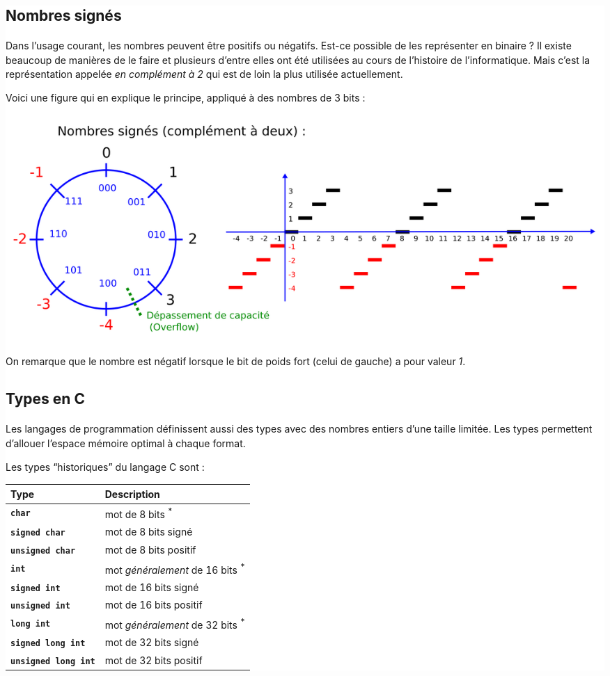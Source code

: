 
## Nombres signés ##

Dans l’usage courant, les nombres peuvent être positifs ou négatifs. Est-ce possible de les représenter en binaire ?
Il existe beaucoup de manières de le faire et plusieurs d’entre elles ont été utilisées au cours de l’histoire de l’informatique. Mais c’est la représentation appelée _en complément à 2_ qui est de loin la plus utilisée actuellement.

Voici une figure qui en explique le principe, appliqué à des nombres de 3 bits :

![Figure : Nombres positifs et négatifs sur 3 bits](images/nombres-pos-neg.png "Nombres positifs et négatifs sur 3 bits")

On remarque que le nombre est négatif lorsque le bit de poids fort (celui de gauche) a pour valeur _1_.


## Types en C ##

Les langages de programmation définissent aussi des types avec des nombres entiers d’une taille limitée. Les types permettent d’allouer l’espace mémoire optimal à chaque format.

Les types “historiques” du langage C sont :

| Type                    | Description                                 |
| :--                     | :--                                         |
| **`char`**              | mot de 8 bits <sup>\*</sup>                 |
| **`signed char`**       | mot de 8 bits signé                         |
| **`unsigned char`**     | mot de 8 bits positif                       |
| **`int`**               | mot _généralement_ de 16 bits <sup>\*</sup> |
| **`signed int`**        | mot de 16 bits signé                        |
| **`unsigned int`**      | mot de 16 bits positif                      |
| **`long int`**          | mot _généralement_ de 32 bits <sup>\*</sup> |
| **`signed long int`**   | mot de 32 bits signé                        |
| **`unsigned long int`** | mot de 32 bits positif                      |
